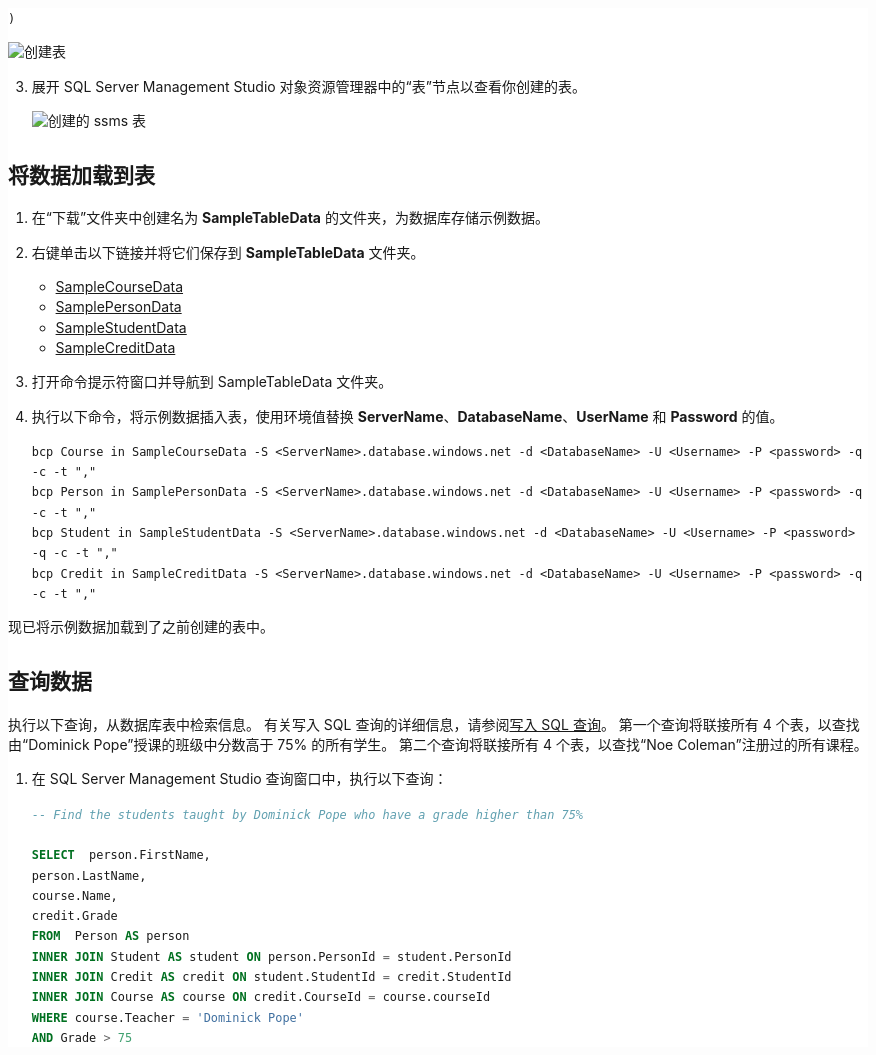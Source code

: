    ```sql 
   )
   ```

   ![创建表](./media/sql-database-design-first-database/create-tables.png)

3. 展开 SQL Server Management Studio 对象资源管理器中的“表”节点以查看你创建的表。

   ![创建的 ssms 表](./media/sql-database-design-first-database/ssms-tables-created.png)

## <a name="load-data-into-the-tables"></a>将数据加载到表

1. 在“下载”文件夹中创建名为 **SampleTableData** 的文件夹，为数据库存储示例数据。 

2. 右键单击以下链接并将它们保存到 **SampleTableData** 文件夹。 

   - [SampleCourseData](https://sqldbtutorial.blob.core.windows.net/tutorials/SampleCourseData)
   - [SamplePersonData](https://sqldbtutorial.blob.core.windows.net/tutorials/SamplePersonData)
   - [SampleStudentData](https://sqldbtutorial.blob.core.windows.net/tutorials/SampleStudentData)
   - [SampleCreditData](https://sqldbtutorial.blob.core.windows.net/tutorials/SampleCreditData)

3. 打开命令提示符窗口并导航到 SampleTableData 文件夹。

4. 执行以下命令，将示例数据插入表，使用环境值替换 **ServerName**、**DatabaseName**、**UserName** 和 **Password** 的值。
  
   ```bcp
   bcp Course in SampleCourseData -S <ServerName>.database.windows.net -d <DatabaseName> -U <Username> -P <password> -q -c -t ","
   bcp Person in SamplePersonData -S <ServerName>.database.windows.net -d <DatabaseName> -U <Username> -P <password> -q -c -t ","
   bcp Student in SampleStudentData -S <ServerName>.database.windows.net -d <DatabaseName> -U <Username> -P <password> -q -c -t ","
   bcp Credit in SampleCreditData -S <ServerName>.database.windows.net -d <DatabaseName> -U <Username> -P <password> -q -c -t ","
   ```

现已将示例数据加载到了之前创建的表中。

## <a name="query-data"></a>查询数据

执行以下查询，从数据库表中检索信息。 有关写入 SQL 查询的详细信息，请参阅[写入 SQL 查询](https://technet.microsoft.com/library/bb264565.aspx)。 第一个查询将联接所有 4 个表，以查找由“Dominick Pope”授课的班级中分数高于 75% 的所有学生。 第二个查询将联接所有 4 个表，以查找“Noe Coleman”注册过的所有课程。

1. 在 SQL Server Management Studio 查询窗口中，执行以下查询：

   ```sql 
   -- Find the students taught by Dominick Pope who have a grade higher than 75%

   SELECT  person.FirstName,
   person.LastName,
   course.Name,
   credit.Grade
   FROM  Person AS person
   INNER JOIN Student AS student ON person.PersonId = student.PersonId
   INNER JOIN Credit AS credit ON student.StudentId = credit.StudentId
   INNER JOIN Course AS course ON credit.CourseId = course.courseId
   WHERE course.Teacher = 'Dominick Pope' 
   AND Grade > 75
   ```
